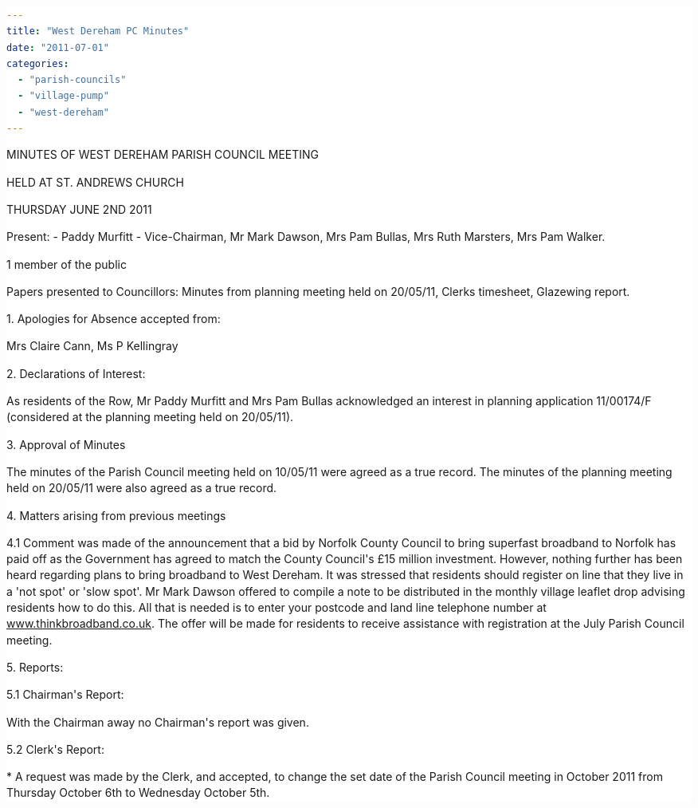```yaml
---
title: "West Dereham PC Minutes"
date: "2011-07-01"
categories: 
  - "parish-councils"
  - "village-pump"
  - "west-dereham"
---
```


MINUTES OF WEST DEREHAM PARISH COUNCIL MEETING

HELD AT ST. ANDREWS CHURCH

THURSDAY JUNE 2ND 2011

Present: - Paddy Murfitt - Vice-Chairman, Mr Mark Dawson, Mrs Pam Bullas, Mrs Ruth Marsters, Mrs Pam Walker.

1 member of the public

Papers presented to Councillors: Minutes from planning meeting held on 20/05/11, Clerks timesheet, Glazewing report.

1\. Apologies for Absence accepted from:

Mrs Claire Cann, Ms P Kellingray

2\. Declarations of Interest:

As residents of the Row, Mr Paddy Murfitt and Mrs Pam Bullas acknowledged an interest in planning application 11/00174/F (considered at the planning meeting held on 20/05/11).

3\. Approval of Minutes

The minutes of the Parish Council meeting held on 10/05/11 were agreed as a true record. The minutes of the planning meeting held on 20/05/11 were also agreed as a true record.

4\. Matters arising from previous meetings

4.1 Comment was made of the announcement that a bid by Norfolk County Council to bring superfast broadband to Norfolk has paid off as the Government has agreed to match the County Council's £15 million investment. However, nothing further has been heard regarding plans to bring broadband to West Dereham. It was stressed that residents should register on line that they live in a 'not spot' or 'slow spot'. Mr Mark Dawson offered to compile a note to be distributed in the monthly village leaflet drop advising residents how to do this. All that is needed is to enter your postcode and land line telephone number at www.thinkbroadband.co.uk. The offer will be made for residents to receive assistance with registration at the July Parish Council meeting.

5\. Reports:

5.1 Chairman's Report:

With the Chairman away no Chairman's report was given.

5.2 Clerk's Report:

\* A request was made by the Clerk, and accepted, to change the set date of the Parish Council meeting in October 2011 from Thursday October 6th to Wednesday October 5th.
